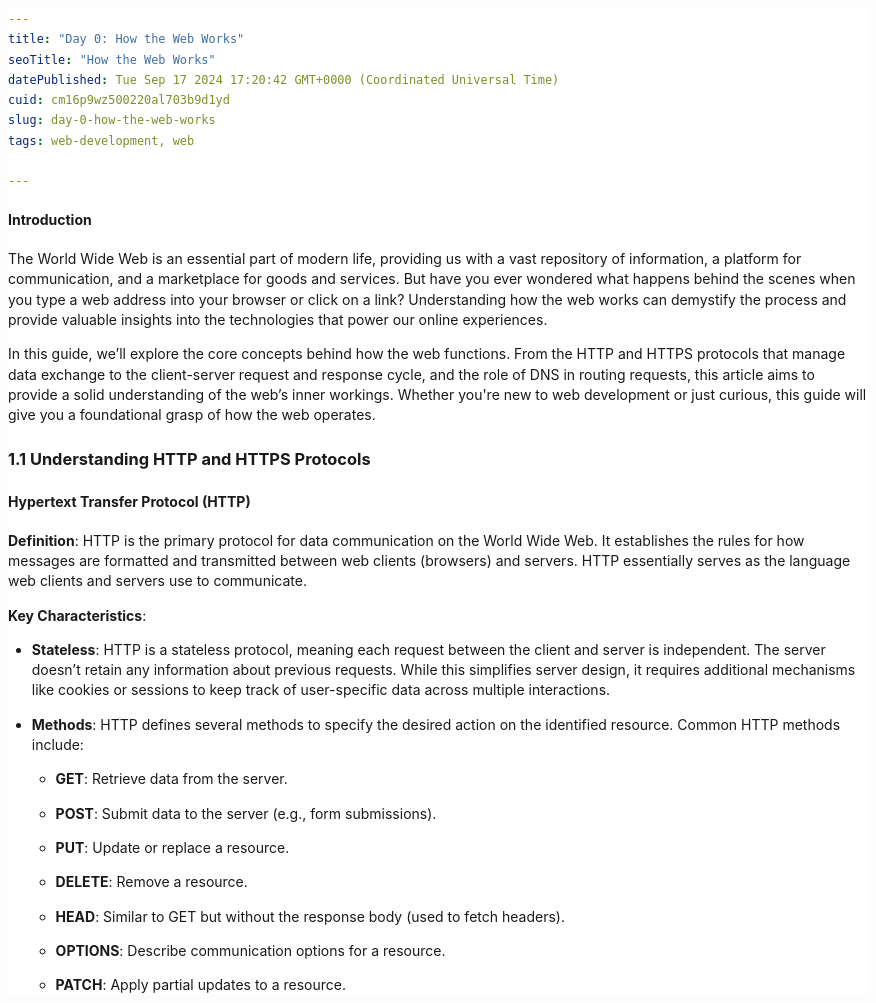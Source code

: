 ```yaml
---
title: "Day 0: How the Web Works"
seoTitle: "How the Web Works"
datePublished: Tue Sep 17 2024 17:20:42 GMT+0000 (Coordinated Universal Time)
cuid: cm16p9wz500220al703b9d1yd
slug: day-0-how-the-web-works
tags: web-development, web

---
```


#### **Introduction**

The World Wide Web is an essential part of modern life, providing us with a vast repository of information, a platform for communication, and a marketplace for goods and services. But have you ever wondered what happens behind the scenes when you type a web address into your browser or click on a link? Understanding how the web works can demystify the process and provide valuable insights into the technologies that power our online experiences.

In this guide, we’ll explore the core concepts behind how the web functions. From the HTTP and HTTPS protocols that manage data exchange to the client-server request and response cycle, and the role of DNS in routing requests, this article aims to provide a solid understanding of the web’s inner workings. Whether you're new to web development or just curious, this guide will give you a foundational grasp of how the web operates.

### **1.1 Understanding HTTP and HTTPS Protocols**

#### **Hypertext Transfer Protocol (HTTP)**

**Definition**: HTTP is the primary protocol for data communication on the World Wide Web. It establishes the rules for how messages are formatted and transmitted between web clients (browsers) and servers. HTTP essentially serves as the language web clients and servers use to communicate.

**Key Characteristics**:

* **Stateless**: HTTP is a stateless protocol, meaning each request between the client and server is independent. The server doesn’t retain any information about previous requests. While this simplifies server design, it requires additional mechanisms like cookies or sessions to keep track of user-specific data across multiple interactions.
    
* **Methods**: HTTP defines several methods to specify the desired action on the identified resource. Common HTTP methods include:
    
    * **GET**: Retrieve data from the server.
        
    * **POST**: Submit data to the server (e.g., form submissions).
        
    * **PUT**: Update or replace a resource.
        
    * **DELETE**: Remove a resource.
        
    * **HEAD**: Similar to GET but without the response body (used to fetch headers).
        
    * **OPTIONS**: Describe communication options for a resource.
        
    * **PATCH**: Apply partial updates to a resource.
        